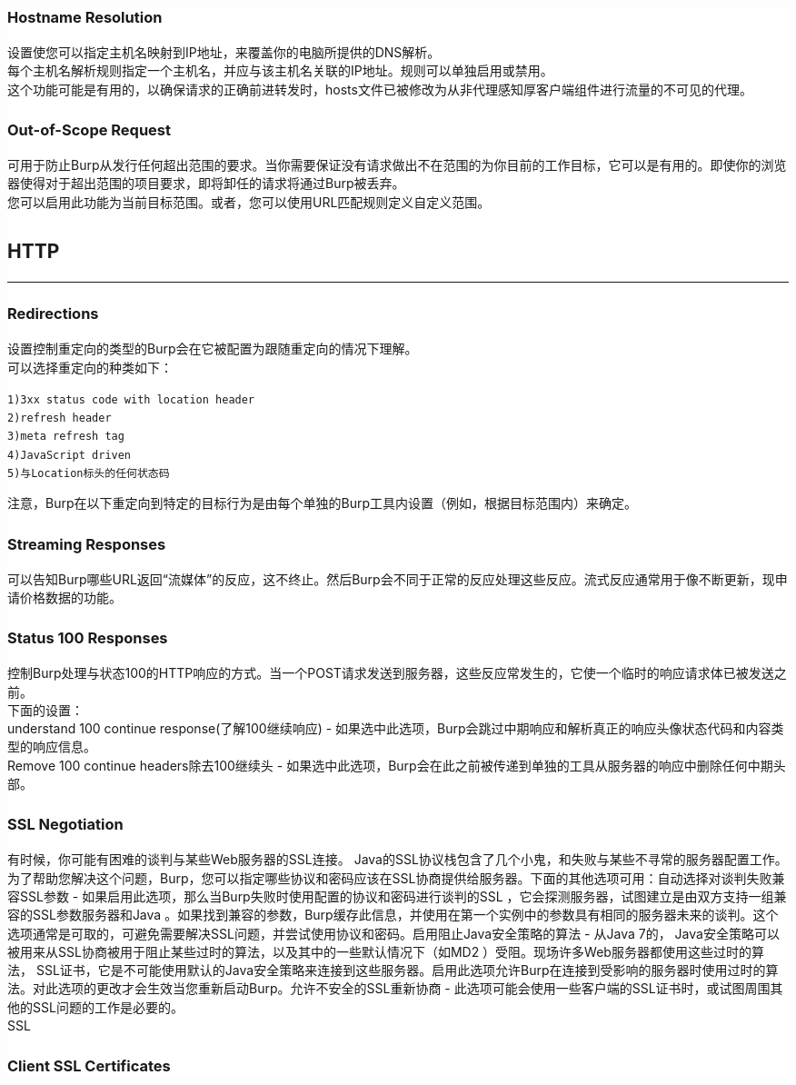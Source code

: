 ### Hostname Resolution

设置使您可以指定主机名映射到IP地址，来覆盖你的电脑所提供的DNS解析。  
每个主机名解析规则指定一个主机名，并应与该主机名关联的IP地址。规则可以单独启用或禁用。  
这个功能可能是有用的，以确保请求的正确前进转发时，hosts文件已被修改为从非代理感知厚客户端组件进行流量的不可见的代理。

### Out-of-Scope Request

可用于防止Burp从发行任何超出范围的要求。当你需要保证没有请求做出不在范围的为你目前的工作目标，它可以是有用的。即使你的浏览器使得对于超出范围的项目要求，即将卸任的请求将通过Burp被丢弃。  
您可以启用此功能为当前目标范围。或者，您可以使用URL匹配规则定义自定义范围。

HTTP
----

* * *

### Redirections

设置控制重定向的类型的Burp会在它被配置为跟随重定向的情况下理解。  
可以选择重定向的种类如下：

```
1)3xx status code with location header  
2)refresh header  
3)meta refresh tag  
4)JavaScript driven  
5)与Location标头的任何状态码 

```

注意，Burp在以下重定向到特定的目标行为是由每个单独的Burp工具内设置（例如，根据目标范围内）来确定。

### Streaming Responses

可以告知Burp哪些URL返回“流媒体”的反应，这不终止。然后Burp会不同于正常的反应处理这些反应。流式反应通常用于像不断更新，现申请价格数据的功能。

### Status 100 Responses

控制Burp处理与状态100的HTTP响应的方式。当一个POST请求发送到服务器，这些反应常发生的，它使一个临时的响应请求体已被发送之前。  
下面的设置：  
understand 100 continue response(了解100继续响应) - 如果选中此选项，Burp会跳过中期响应和解析真正的响应头像状态代码和内容类型的响应信息。  
Remove 100 continue headers除去100继续头 - 如果选中此选项，Burp会在此之前被传递到单独的工具从服务器的响应中删除任何中期头部。

### SSL Negotiation

有时候，你可能有困难的谈判与某些Web服务器的SSL连接。 Java的SSL协议栈包含了几个小鬼，和失败与某些不寻常的服务器配置工作。为了帮助您解决这个问题，Burp，您可以指定哪些协议和密码应该在SSL协商提供给服务器。下面的其他选项可用：自动选择对谈判失败兼容SSL参数 - 如果启用此选项，那么当Burp失败时使用配置的协议和密码进行谈判的SSL ，它会探测服务器，试图建立是由双方支持一组兼容的SSL参数服务器和Java 。如果找到兼容的参数，Burp缓存此信息，并使用在第一个实例中的参数具有相同的服务器未来的谈判。这个选项通常是可取的，可避免需要解决SSL问题，并尝试使用协议和密码。启用阻止Java安全策略的算法 - 从Java 7的， Java安全策略可以被用来从SSL协商被用于阻止某些过时的算法，以及其中的一些默认情况下（如MD2 ）受阻。现场许多Web服务器都使用这些过时的算法， SSL证书，它是不可能使用默认的Java安全策略来连接到这些服务器。启用此选项允许Burp在连接到受影响的服务器时使用过时的算法。对此选项的更改才会生效当您重新启动Burp。允许不安全的SSL重新协商 - 此选项可能会使用一些客户端的SSL证书时，或试图周围其他的SSL问题的工作是必要的。  
SSL

### Client SSL Certificates

